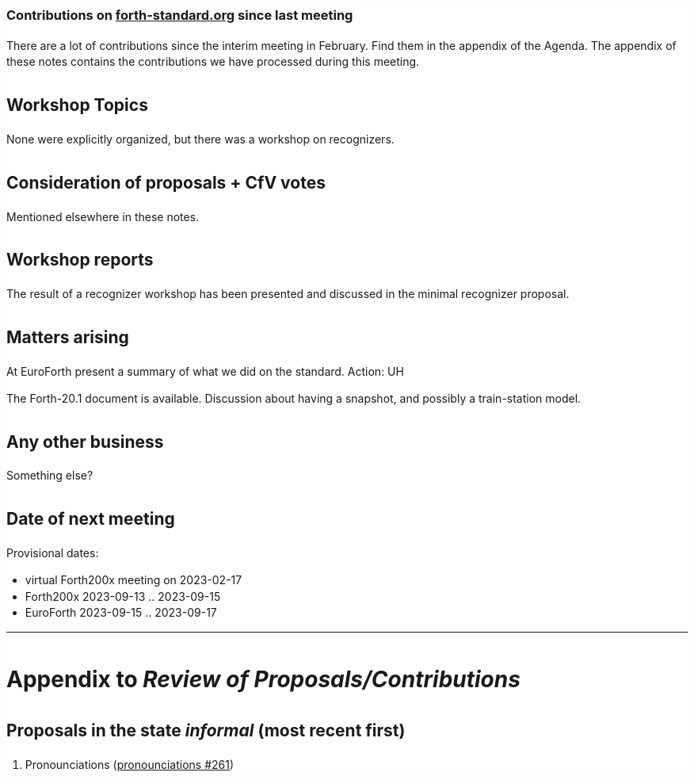 ### Contributions on [forth-standard.org](https://forth-standard.org) since last meeting

There are a lot of contributions since the interim meeting in
February. Find them in the appendix of the Agenda.  The appendix of
these notes contains the contributions we have processed during this
meeting.


## Workshop Topics

None were explicitly organized, but there was a workshop on recognizers.

## Consideration of proposals + CfV votes

Mentioned elsewhere in these notes.

## Workshop reports

The result of a recognizer workshop has been presented and discussed
in the minimal recognizer proposal.

## Matters arising

At EuroForth present a summary of what we did on the standard.
Action: UH

The Forth-20.1 document is available.  Discussion about having a
snapshot, and possibly a train-station model.

## Any other business

Something else?

## Date of next meeting

Provisional dates:

* virtual Forth200x meeting on 2023-02-17
* Forth200x 2023-09-13 .. 2023-09-15
* EuroForth 2023-09-15 .. 2023-09-17

---

# Appendix to *Review of Proposals/Contributions*

## Proposals in the state *informal* (most recent first)

1. Pronounciations ([pronounciations #261](https://forth-standard.org/proposals/pronounciations#contribution-261))
